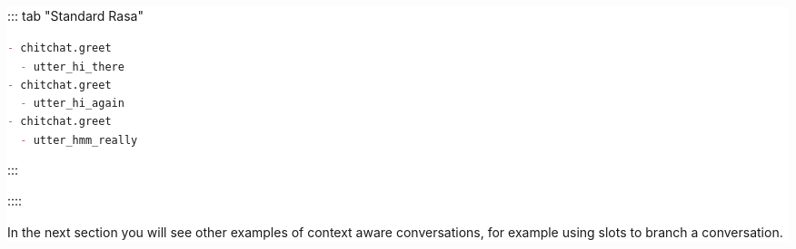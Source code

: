 ::: tab "Standard Rasa"

```md
- chitchat.greet
  - utter_hi_there
- chitchat.greet
  - utter_hi_again
- chitchat.greet
  - utter_hmm_really
```

:::

::::

In the next section you will see other examples of context aware conversations, for example using slots to branch a conversation.
